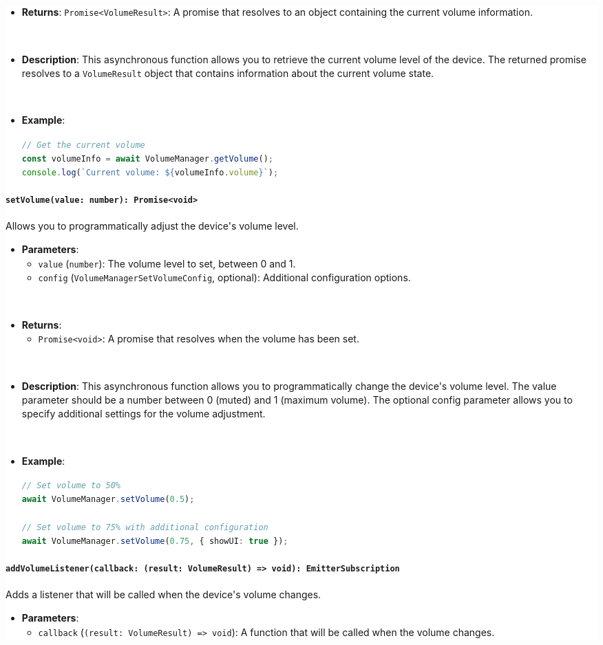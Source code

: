 - **Returns**: 
  `Promise<VolumeResult>`: A promise that resolves to an object containing the current volume information.
  
<br/>

- **Description**:
  This asynchronous function allows you to retrieve the current volume level of the device. The returned promise resolves to a `VolumeResult` object that contains information about the current volume state.

<br/>

- **Example**:
  ```typescript
  // Get the current volume
  const volumeInfo = await VolumeManager.getVolume();
  console.log(`Current volume: ${volumeInfo.volume}`);
  ```

#### **`setVolume(value: number): Promise<void>`**

Allows you to programmatically adjust the device's volume level.

- **Parameters**:
  - `value` (`number`): The volume level to set, between 0 and 1.
  - `config` (`VolumeManagerSetVolumeConfig`, optional): Additional configuration options.

<br/>

- **Returns**: 
  - `Promise<void>`: A promise that resolves when the volume has been set.

<br/>

- **Description**:
  This asynchronous function allows you to programmatically change the device's volume level. The value parameter should be a number between 0 (muted) and 1 (maximum volume). The optional config parameter allows you to specify additional settings for the volume adjustment.

<br/>

- **Example**:
  ```typescript
  // Set volume to 50%
  await VolumeManager.setVolume(0.5);
  
  // Set volume to 75% with additional configuration
  await VolumeManager.setVolume(0.75, { showUI: true });
  ```

#### **`addVolumeListener(callback: (result: VolumeResult) => void): EmitterSubscription`**

Adds a listener that will be called when the device's volume changes.

- **Parameters**:
  - `callback` (`(result: VolumeResult) => void`): A function that will be called when the volume changes.
